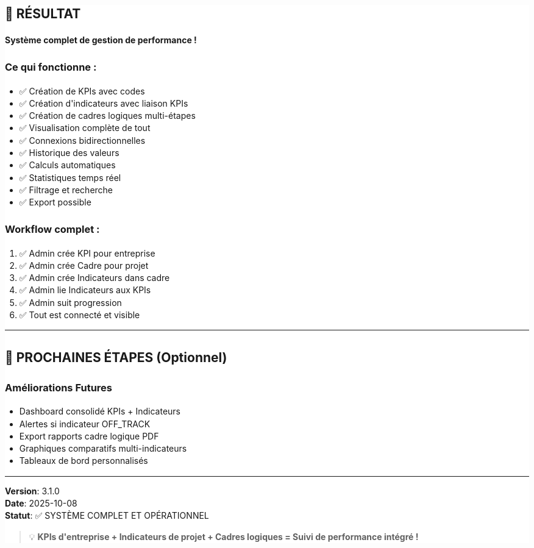 
## 🎉 RÉSULTAT

**Système complet de gestion de performance !**

### Ce qui fonctionne :
- ✅ Création de KPIs avec codes
- ✅ Création d'indicateurs avec liaison KPIs
- ✅ Création de cadres logiques multi-étapes
- ✅ Visualisation complète de tout
- ✅ Connexions bidirectionnelles
- ✅ Historique des valeurs
- ✅ Calculs automatiques
- ✅ Statistiques temps réel
- ✅ Filtrage et recherche
- ✅ Export possible

### Workflow complet :
1. ✅ Admin crée KPI pour entreprise
2. ✅ Admin crée Cadre pour projet
3. ✅ Admin crée Indicateurs dans cadre
4. ✅ Admin lie Indicateurs aux KPIs
5. ✅ Admin suit progression
6. ✅ Tout est connecté et visible

---

## 🚀 PROCHAINES ÉTAPES (Optionnel)

### Améliorations Futures
- Dashboard consolidé KPIs + Indicateurs
- Alertes si indicateur OFF_TRACK
- Export rapports cadre logique PDF
- Graphiques comparatifs multi-indicateurs
- Tableaux de bord personnalisés

---

**Version**: 3.1.0  
**Date**: 2025-10-08  
**Statut**: ✅ SYSTÈME COMPLET ET OPÉRATIONNEL

> 💡 **KPIs d'entreprise + Indicateurs de projet + Cadres logiques = Suivi de performance intégré !**

